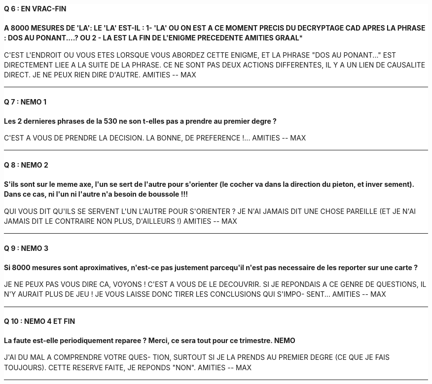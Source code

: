 #### Q 6 : EN VRAC-FIN

**A 8000 MESURES DE 'LA': LE 'LA' EST-IL : 1- 'LA' OU ON
 EST A CE MOMENT PRECIS DU  DECRYPTAGE CAD APRES LA PHRASE : DOS AU
PONANT....? OU 2 - LA EST LA FIN DE L'ENIGME PRECEDENTE AMITIES GRAAL***

C'EST L'ENDROIT OU VOUS ETES LORSQUE  VOUS ABORDEZ
CETTE ENIGME, ET LA PHRASE "DOS AU PONANT..." EST DIRECTEMENT LIEE A LA
SUITE DE LA PHRASE. CE NE SONT PAS DEUX ACTIONS DIFFERENTES, IL Y A UN
LIEN DE CAUSALITE DIRECT. JE NE PEUX RIEN DIRE D'AUTRE. AMITIES -- MAX

---

#### Q 7 : NEMO 1

**Les 2 dernieres phrases de la 530 ne son t-elles pas a prendre au premier degre ?**

C'EST A VOUS DE PRENDRE LA DECISION. LA BONNE, DE PREFERENCE !... AMITIES -- MAX

---

#### Q 8 : NEMO 2

**S'ils sont sur le meme axe, l'un se sert  de l'autre
pour s'orienter (le cocher   va dans la direction du pieton, et inver
sement). Dans ce cas, ni l'un ni l'autre  n'a besoin de boussole !!!**

QUI VOUS DIT QU'ILS SE SERVENT L'UN L'AUTRE POUR
S'ORIENTER ? JE N'AI  JAMAIS DIT UNE CHOSE PAREILLE (ET JE N'AI JAMAIS
DIT LE CONTRAIRE NON PLUS, D'AILLEURS !) AMITIES -- MAX

---

#### Q 9 : NEMO 3

**Si 8000 mesures sont aproximatives,      n'est-ce pas
justement parcequ'il n'est  pas necessaire de les reporter sur  une
carte ?**

JE NE PEUX PAS VOUS DIRE CA, VOYONS ! C'EST A VOUS DE
LE DECOUVRIR. SI JE REPONDAIS A CE GENRE DE QUESTIONS, IL N'Y AURAIT
PLUS DE JEU ! JE VOUS LAISSE  DONC TIRER LES CONCLUSIONS QUI S'IMPO-
SENT... AMITIES -- MAX

---

#### Q 10 : NEMO 4 ET FIN

**La faute est-elle periodiquement         reparee ?                                Merci, ce sera tout pour ce trimestre.   NEMO**

J'AI DU MAL A COMPRENDRE VOTRE QUES- TION, SURTOUT SI
JE LA PRENDS AU PREMIER DEGRE (CE QUE JE FAIS TOUJOURS).  CETTE RESERVE
FAITE, JE REPONDS "NON". AMITIES -- MAX

---
